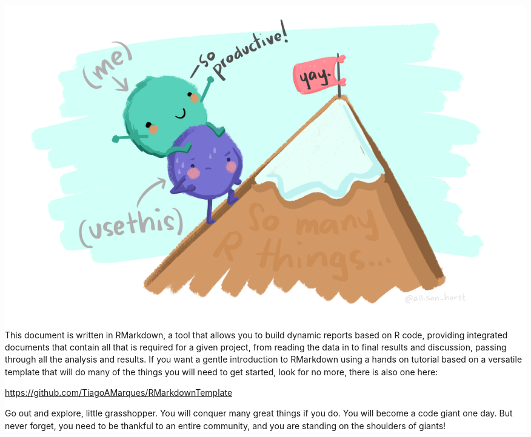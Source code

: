 ![Illustrating R's learning curve: Artwork by '@'allison_horst](extfiles/usethis.png)

This document is written in RMarkdown, a tool that allows you to build dynamic reports based on R code, providing integrated documents that contain all that is required for a given project, from reading the data in to final results and discussion, passing through all the analysis and results. If you want a gentle introduction to RMarkdown using a hands on tutorial based on a versatile template that will do many of the things you will need to get started, look for no more, there is also one here:

https://github.com/TiagoAMarques/RMarkdownTemplate

Go out and explore, little grasshopper. You will conquer many great things if you do. You will become a code giant one day. But never forget, you need to be thankful to an entire community, and you are standing on the shoulders of giants!
